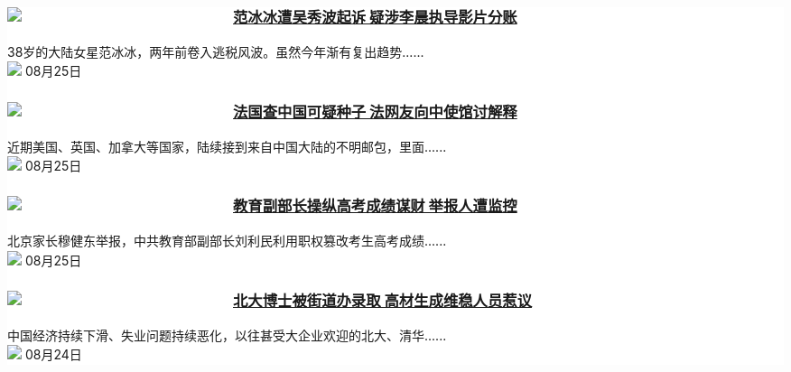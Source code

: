 </tr>
  <tr>
<td width="742">
<h3>
<a href="/gb/20/8/24/n12354392.md#1" target="_blank">
<img width="250" src="https://i.epochtimes.com/assets/uploads/2020/05/GettyImages-607540754-320x200.jpg" align ="left">
</a>
<a href="/gb/20/8/24/n12354392.md#1" target="_blank">
范冰冰遭吴秀波起诉 疑涉李晨执导影片分账</a>
<br>
</h3>
38岁的大陆女星范冰冰，两年前卷入逃税风波。虽然今年渐有复出趋势......<br>
<img align="bottom" src="https://raw.githubusercontent.com/vxfjyj3317/www/master/t/ntdtv/time.gif">
08月25日</td>
</tr>
  <tr>
<td width="742">
<h3>
<a href="/gb/20/8/24/n12353713.md#1" target="_blank">
<img width="250" src="https://i.epochtimes.com/assets/uploads/2020/07/0d6dfa1061a2d4913656b857fedd4a7a-320x200.jpg" align ="left">
</a>
<a href="/gb/20/8/24/n12353713.md#1" target="_blank">
法国查中国可疑种子 法网友向中使馆讨解释</a>
<br>
</h3>
近期美国、英国、加拿大等国家，陆续接到来自中国大陆的不明邮包，里面......<br>
<img align="bottom" src="https://raw.githubusercontent.com/vxfjyj3317/www/master/t/ntdtv/time.gif">
08月25日</td>
</tr>
  <tr>
<td width="742">
<h3>
<a href="/gb/20/8/24/n12354092.md#1" target="_blank">
<img width="250" src="https://i.epochtimes.com/assets/uploads/2013/03/1303090237181758-320x200.jpg" align ="left">
</a>
<a href="/gb/20/8/24/n12354092.md#1" target="_blank">
教育副部长操纵高考成绩谋财 举报人遭监控</a>
<br>
</h3>
北京家长穆健东举报，中共教育部副部长刘利民利用职权篡改考生高考成绩......<br>
<img align="bottom" src="https://raw.githubusercontent.com/vxfjyj3317/www/master/t/ntdtv/time.gif">
08月25日</td>
</tr>
  <tr>
<td width="742">
<h3>
<a href="/gb/20/8/24/n12353753.md#1" target="_blank">
<img width="250" src="https://i.epochtimes.com/assets/uploads/2020/08/3abbfb56960ca7d2cbf8c25952aaf870-320x200.jpg" align ="left">
</a>
<a href="/gb/20/8/24/n12353753.md#1" target="_blank">
北大博士被街道办录取 高材生成维稳人员惹议</a>
<br>
</h3>
中国经济持续下滑、失业问题持续恶化，以往甚受大企业欢迎的北大、清华......<br>
<img align="bottom" src="https://raw.githubusercontent.com/vxfjyj3317/www/master/t/ntdtv/time.gif">
08月24日</td>
</tr>
  <tr>
<td width="742">